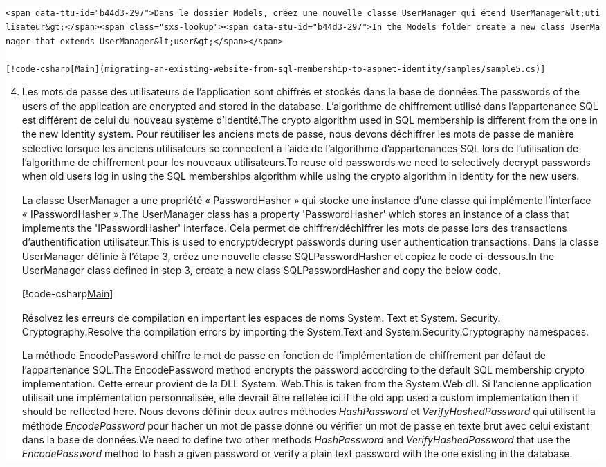     <span data-ttu-id="b44d3-297">Dans le dossier Models, créez une nouvelle classe UserManager qui étend UserManager&lt;utilisateur&gt;</span><span class="sxs-lookup"><span data-stu-id="b44d3-297">In the Models folder create a new class UserManager that extends UserManager&lt;user&gt;</span></span>

    [!code-csharp[Main](migrating-an-existing-website-from-sql-membership-to-aspnet-identity/samples/sample5.cs)]
4. <span data-ttu-id="b44d3-298">Les mots de passe des utilisateurs de l’application sont chiffrés et stockés dans la base de données.</span><span class="sxs-lookup"><span data-stu-id="b44d3-298">The passwords of the users of the application are encrypted and stored in the database.</span></span> <span data-ttu-id="b44d3-299">L’algorithme de chiffrement utilisé dans l’appartenance SQL est différent de celui du nouveau système d’identité.</span><span class="sxs-lookup"><span data-stu-id="b44d3-299">The crypto algorithm used in SQL membership is different from the one in the new Identity system.</span></span> <span data-ttu-id="b44d3-300">Pour réutiliser les anciens mots de passe, nous devons déchiffrer les mots de passe de manière sélective lorsque les anciens utilisateurs se connectent à l’aide de l’algorithme d’appartenances SQL lors de l’utilisation de l’algorithme de chiffrement pour les nouveaux utilisateurs.</span><span class="sxs-lookup"><span data-stu-id="b44d3-300">To reuse old passwords we need to selectively decrypt passwords when old users log in using the SQL memberships algorithm while using the crypto algorithm in Identity for the new users.</span></span>

    <span data-ttu-id="b44d3-301">La classe UserManager a une propriété « PasswordHasher » qui stocke une instance d’une classe qui implémente l’interface « IPasswordHasher ».</span><span class="sxs-lookup"><span data-stu-id="b44d3-301">The UserManager class has a property 'PasswordHasher' which stores an instance of a class that implements the 'IPasswordHasher' interface.</span></span> <span data-ttu-id="b44d3-302">Cela permet de chiffrer/déchiffrer les mots de passe lors des transactions d’authentification utilisateur.</span><span class="sxs-lookup"><span data-stu-id="b44d3-302">This is used to encrypt/decrypt passwords during user authentication transactions.</span></span> <span data-ttu-id="b44d3-303">Dans la classe UserManager définie à l’étape 3, créez une nouvelle classe SQLPasswordHasher et copiez le code ci-dessous.</span><span class="sxs-lookup"><span data-stu-id="b44d3-303">In the UserManager class defined in step 3, create a new class SQLPasswordHasher and copy the below code.</span></span>

    [!code-csharp[Main](migrating-an-existing-website-from-sql-membership-to-aspnet-identity/samples/sample6.cs)]

    <span data-ttu-id="b44d3-304">Résolvez les erreurs de compilation en important les espaces de noms System. Text et System. Security. Cryptography.</span><span class="sxs-lookup"><span data-stu-id="b44d3-304">Resolve the compilation errors by importing the System.Text and System.Security.Cryptography namespaces.</span></span>

    <span data-ttu-id="b44d3-305">La méthode EncodePassword chiffre le mot de passe en fonction de l’implémentation de chiffrement par défaut de l’appartenance SQL.</span><span class="sxs-lookup"><span data-stu-id="b44d3-305">The EncodePassword method encrypts the password according to the default SQL membership crypto implementation.</span></span> <span data-ttu-id="b44d3-306">Cette erreur provient de la DLL System. Web.</span><span class="sxs-lookup"><span data-stu-id="b44d3-306">This is taken from the System.Web dll.</span></span> <span data-ttu-id="b44d3-307">Si l’ancienne application utilisait une implémentation personnalisée, elle devrait être reflétée ici.</span><span class="sxs-lookup"><span data-stu-id="b44d3-307">If the old app used a custom implementation then it should be reflected here.</span></span> <span data-ttu-id="b44d3-308">Nous devons définir deux autres méthodes *HashPassword* et *VerifyHashedPassword* qui utilisent la méthode *EncodePassword* pour hacher un mot de passe donné ou vérifier un mot de passe en texte brut avec celui existant dans la base de données.</span><span class="sxs-lookup"><span data-stu-id="b44d3-308">We need to define two other methods *HashPassword* and *VerifyHashedPassword* that use the *EncodePassword* method to hash a given password or verify a plain text password with the one existing in the database.</span></span>
